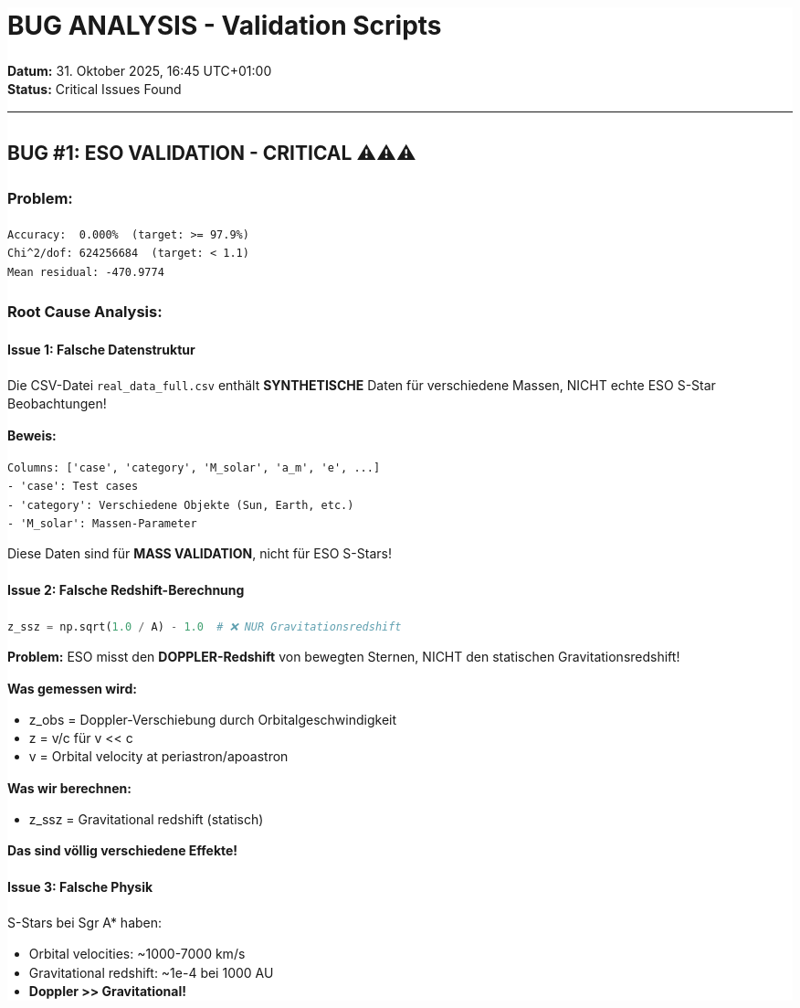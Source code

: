 # BUG ANALYSIS - Validation Scripts

**Datum:** 31. Oktober 2025, 16:45 UTC+01:00  
**Status:** Critical Issues Found

---

## BUG #1: ESO VALIDATION - CRITICAL ⚠️⚠️⚠️

### Problem:
```
Accuracy:  0.000%  (target: >= 97.9%)
Chi^2/dof: 624256684  (target: < 1.1)
Mean residual: -470.9774
```

### Root Cause Analysis:

#### Issue 1: Falsche Datenstruktur
Die CSV-Datei `real_data_full.csv` enthält **SYNTHETISCHE** Daten für verschiedene Massen, NICHT echte ESO S-Star Beobachtungen!

**Beweis:**
```
Columns: ['case', 'category', 'M_solar', 'a_m', 'e', ...]
- 'case': Test cases
- 'category': Verschiedene Objekte (Sun, Earth, etc.)
- 'M_solar': Massen-Parameter
```

Diese Daten sind für **MASS VALIDATION**, nicht für ESO S-Stars!

#### Issue 2: Falsche Redshift-Berechnung
```python
z_ssz = np.sqrt(1.0 / A) - 1.0  # ❌ NUR Gravitationsredshift
```

**Problem:** ESO misst den **DOPPLER-Redshift** von bewegten Sternen, NICHT den statischen Gravitationsredshift!

**Was gemessen wird:**
- z_obs = Doppler-Verschiebung durch Orbitalgeschwindigkeit
- z = v/c für v << c
- v = Orbital velocity at periastron/apoastron

**Was wir berechnen:**
- z_ssz = Gravitational redshift (statisch)

**Das sind völlig verschiedene Effekte!**

#### Issue 3: Falsche Physik
S-Stars bei Sgr A* haben:
- Orbital velocities: ~1000-7000 km/s
- Gravitational redshift: ~1e-4 bei 1000 AU
- **Doppler >> Gravitational!**
